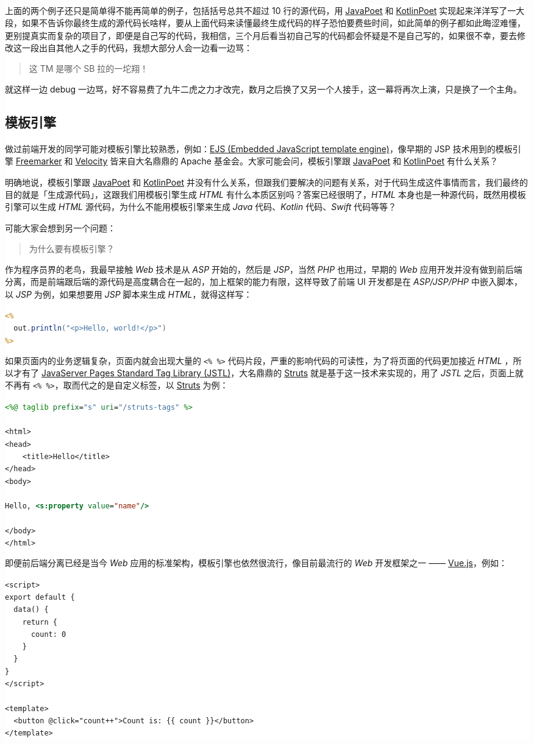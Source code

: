 上面的两个例子还只是简单得不能再简单的例子，包括括号总共不超过 10 行的源代码，用 [JavaPoet](https://github.com/square/javapoet) 和 [KotlinPoet](https://github.com/square/kotlinpoet) 实现起来洋洋写了一大段，如果不告诉你最终生成的源代码长啥样，要从上面代码来读懂最终生成代码的样子恐怕要费些时间，如此简单的例子都如此晦涩难懂，更别提真实而复杂的项目了，即便是自己写的代码，我相信，三个月后看当初自己写的代码都会怀疑是不是自己写的，如果很不幸，要去修改这一段出自其他人之手的代码，我想大部分人会一边看一边骂：

> 这 TM 是哪个 SB 拉的一坨翔！

就这样一边 debug 一边骂，好不容易费了九牛二虎之力才改完，数月之后换了又另一个人接手，这一幕将再次上演，只是换了一个主角。

## 模板引擎

做过前端开发的同学可能对模板引擎比较熟悉，例如：[EJS (Embedded JavaScript template engine)](https://ejs.co/)，像早期的 JSP 技术用到的模板引擎 [Freemarker](https://freemarker.apache.org/) 和 [Velocity](https://velocity.apache.org/) 皆来自大名鼎鼎的 Apache 基金会。大家可能会问，模板引擎跟 [JavaPoet](https://github.com/square/javapoet) 和 [KotlinPoet](https://github.com/square/kotlinpoet) 有什么关系？

明确地说，模板引擎跟 [JavaPoet](https://github.com/square/javapoet) 和 [KotlinPoet](https://github.com/square/kotlinpoet) 并没有什么关系，但跟我们要解决的问题有关系，对于代码生成这件事情而言，我们最终的目的就是「生成源代码」，这跟我们用模板引擎生成 *HTML* 有什么本质区别吗？答案已经很明了，*HTML* 本身也是一种源代码，既然用模板引擎可以生成 *HTML* 源代码，为什么不能用模板引擎来生成 *Java* 代码、*Kotlin* 代码、*Swift* 代码等等？

可能大家会想到另一个问题：

> 为什么要有模板引擎？

作为程序员界的老鸟，我最早接触 *Web* 技术是从 *ASP* 开始的，然后是 *JSP*，当然 *PHP* 也用过，早期的 *Web* 应用开发并没有做到前后端分离，而是前端跟后端的源代码是高度耦合在一起的，加上框架的能力有限，这样导致了前端 UI 开发都是在 *ASP/JSP/PHP* 中嵌入脚本，以 *JSP* 为例，如果想要用 *JSP* 脚本来生成 *HTML*，就得这样写：

```jsp
<%
  out.println("<p>Hello, world!</p>")
%>
```
如果页面内的业务逻辑复杂，页面内就会出现大量的 `<% %>` 代码片段，严重的影响代码的可读性，为了将页面的代码更加接近 *HTML* ，所以才有了 [JavaServer Pages Standard Tag Library (JSTL)](https://www.oracle.com/java/technologies/java-server-tag-library.html)，大名鼎鼎的 [Struts](https://struts.apache.org/) 就是基于这一技术来实现的，用了 *JSTL* 之后，页面上就不再有 `<% %>`，取而代之的是自定义标签，以 [Struts](https://struts.apache.org/) 为例：

```jsp
<%@ taglib prefix="s" uri="/struts-tags" %>

<html>
<head>
    <title>Hello</title>
</head>
<body>

Hello, <s:property value="name"/>

</body>
</html>
```

即便前后端分离已经是当今 *Web* 应用的标准架构，模板引擎也依然很流行，像目前最流行的 *Web* 开发框架之一 —— [Vue.js](https://vuejs.org/)，例如：

```vue
<script>
export default {
  data() {
    return {
      count: 0
    }
  }
}
</script>

<template>
  <button @click="count++">Count is: {{ count }}</button>
</template>

```